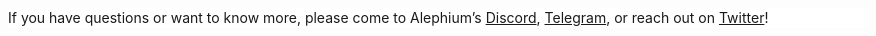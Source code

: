 If you have questions or want to know more, please come to Alephium’s <a href="https://discord.gg/JErgRBfRSB" class="markup--anchor markup--p-anchor" data-href="https://discord.gg/JErgRBfRSB" rel="noopener" target="_blank">Discord</a>, <a href="https://t.me/alephiumgroup" class="markup--anchor markup--p-anchor" data-href="https://t.me/alephiumgroup" rel="noopener" target="_blank">Telegram</a>, or reach out on <a href="https://twitter.com/alephium" class="markup--anchor markup--p-anchor" data-href="https://twitter.com/alephium" rel="noopener" target="_blank">Twitter</a>!

